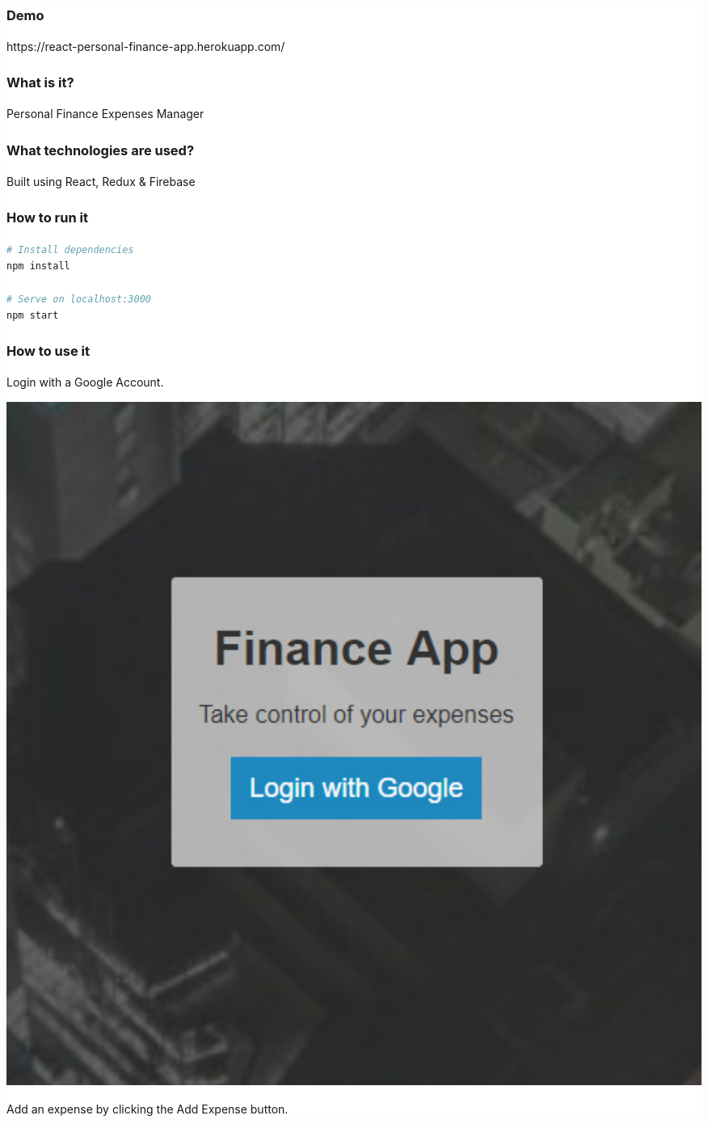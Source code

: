 <h3>Demo</h3>
https://react-personal-finance-app.herokuapp.com/

<h3>What is it?</h3>
<p>Personal Finance Expenses Manager </p>

<h3>What technologies are used?</h3>
<p>Built using React, Redux & Firebase</p>

<h3>How to run it</h3>

```bash
# Install dependencies
npm install

# Serve on localhost:3000
npm start
```

<h3>How to use it</h3>

Login with a Google Account.

<img src="https://github.com/KabirMaan/personal-finance-app/blob/master/readme-images/image-1.jpg" width="1100" title="Dashboard">

Add an expense by clicking the Add Expense button.
